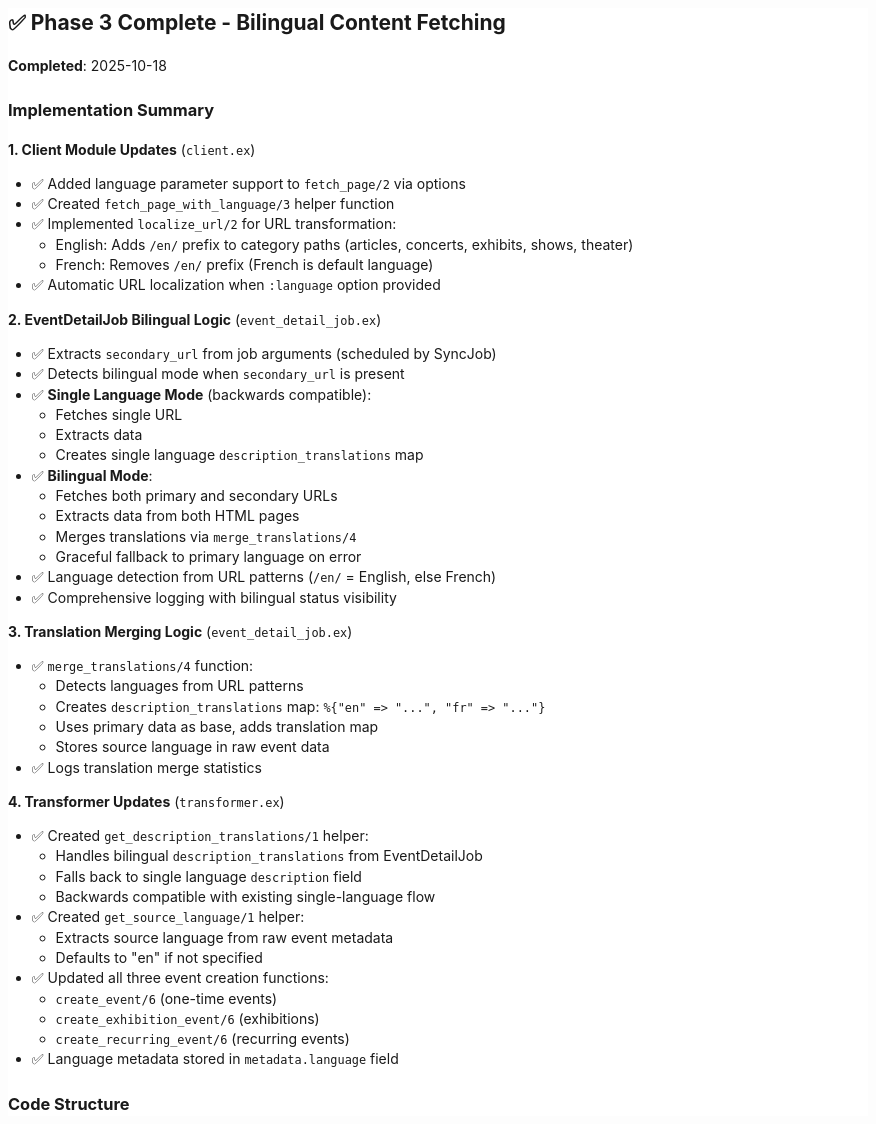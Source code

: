 ## ✅ Phase 3 Complete - Bilingual Content Fetching

**Completed**: 2025-10-18

### Implementation Summary

**1. Client Module Updates** (`client.ex`)
- ✅ Added language parameter support to `fetch_page/2` via options
- ✅ Created `fetch_page_with_language/3` helper function
- ✅ Implemented `localize_url/2` for URL transformation:
  - English: Adds `/en/` prefix to category paths (articles, concerts, exhibits, shows, theater)
  - French: Removes `/en/` prefix (French is default language)
- ✅ Automatic URL localization when `:language` option provided

**2. EventDetailJob Bilingual Logic** (`event_detail_job.ex`)
- ✅ Extracts `secondary_url` from job arguments (scheduled by SyncJob)
- ✅ Detects bilingual mode when `secondary_url` is present
- ✅ **Single Language Mode** (backwards compatible):
  - Fetches single URL
  - Extracts data
  - Creates single language `description_translations` map
- ✅ **Bilingual Mode**:
  - Fetches both primary and secondary URLs
  - Extracts data from both HTML pages
  - Merges translations via `merge_translations/4`
  - Graceful fallback to primary language on error
- ✅ Language detection from URL patterns (`/en/` = English, else French)
- ✅ Comprehensive logging with bilingual status visibility

**3. Translation Merging Logic** (`event_detail_job.ex`)
- ✅ `merge_translations/4` function:
  - Detects languages from URL patterns
  - Creates `description_translations` map: `%{"en" => "...", "fr" => "..."}`
  - Uses primary data as base, adds translation map
  - Stores source language in raw event data
- ✅ Logs translation merge statistics

**4. Transformer Updates** (`transformer.ex`)
- ✅ Created `get_description_translations/1` helper:
  - Handles bilingual `description_translations` from EventDetailJob
  - Falls back to single language `description` field
  - Backwards compatible with existing single-language flow
- ✅ Created `get_source_language/1` helper:
  - Extracts source language from raw event metadata
  - Defaults to "en" if not specified
- ✅ Updated all three event creation functions:
  - `create_event/6` (one-time events)
  - `create_exhibition_event/6` (exhibitions)
  - `create_recurring_event/6` (recurring events)
- ✅ Language metadata stored in `metadata.language` field

### Code Structure
